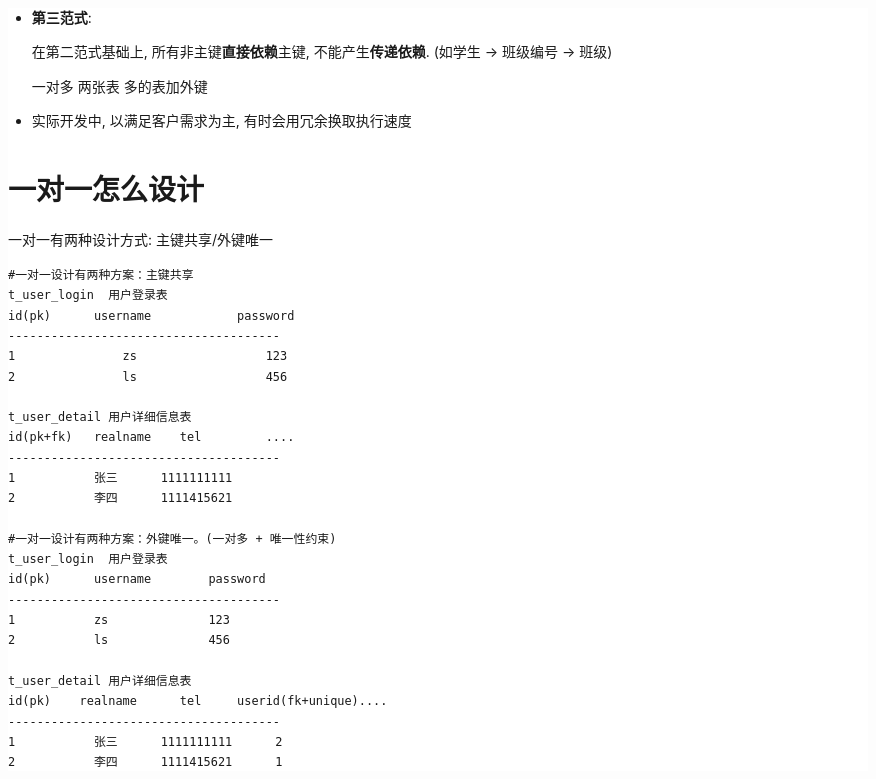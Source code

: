 + **第三范式**: 

  在第二范式基础上, 所有非主键**直接依赖**主键, 不能产生**传递依赖**. (如学生 -> 班级编号 -> 班级)

  一对多 两张表 多的表加外键

+ 实际开发中, 以满足客户需求为主, 有时会用冗余换取执行速度



# 一对一怎么设计

一对一有两种设计方式: 主键共享/外键唯一

```mysql
#一对一设计有两种方案：主键共享
t_user_login  用户登录表
id(pk)		username			password
--------------------------------------
1				zs					123
2				ls					456

t_user_detail 用户详细信息表
id(pk+fk)	realname	tel			....
--------------------------------------
1			张三		1111111111
2			李四		1111415621

#一对一设计有两种方案：外键唯一。(一对多 + 唯一性约束)
t_user_login  用户登录表
id(pk)		username		password
--------------------------------------
1			zs				123
2			ls				456

t_user_detail 用户详细信息表
id(pk)	  realname		tel		userid(fk+unique)....
--------------------------------------
1			张三		1111111111		2
2			李四		1111415621		1
```

